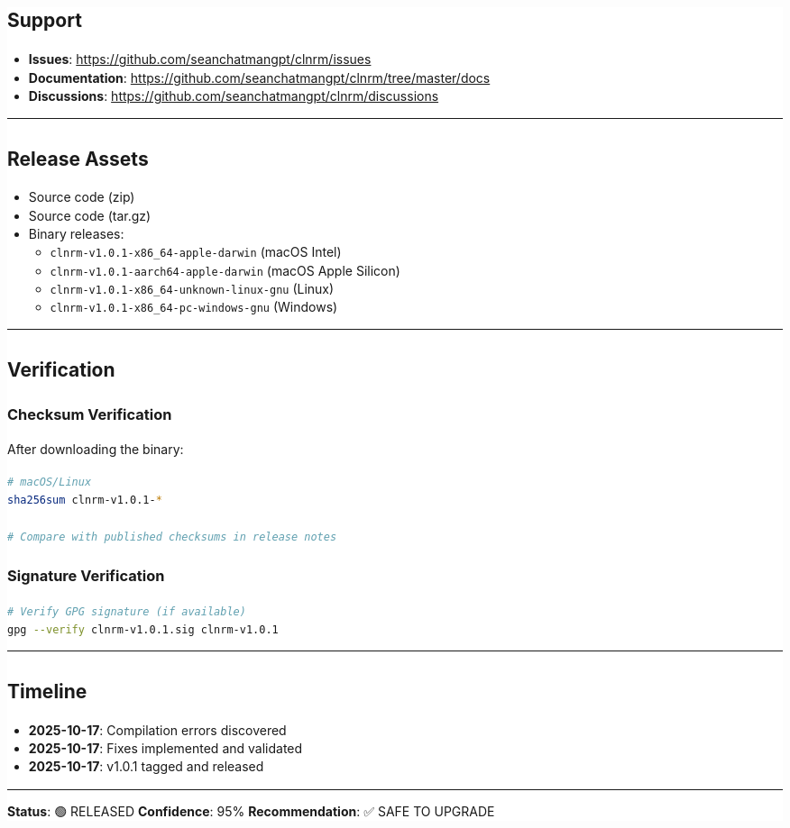 
## Support

- **Issues**: https://github.com/seanchatmangpt/clnrm/issues
- **Documentation**: https://github.com/seanchatmangpt/clnrm/tree/master/docs
- **Discussions**: https://github.com/seanchatmangpt/clnrm/discussions

---

## Release Assets

- Source code (zip)
- Source code (tar.gz)
- Binary releases:
  - `clnrm-v1.0.1-x86_64-apple-darwin` (macOS Intel)
  - `clnrm-v1.0.1-aarch64-apple-darwin` (macOS Apple Silicon)
  - `clnrm-v1.0.1-x86_64-unknown-linux-gnu` (Linux)
  - `clnrm-v1.0.1-x86_64-pc-windows-gnu` (Windows)

---

## Verification

### Checksum Verification

After downloading the binary:

```bash
# macOS/Linux
sha256sum clnrm-v1.0.1-*

# Compare with published checksums in release notes
```

### Signature Verification

```bash
# Verify GPG signature (if available)
gpg --verify clnrm-v1.0.1.sig clnrm-v1.0.1
```

---

## Timeline

- **2025-10-17**: Compilation errors discovered
- **2025-10-17**: Fixes implemented and validated
- **2025-10-17**: v1.0.1 tagged and released

---

**Status**: 🟢 RELEASED
**Confidence**: 95%
**Recommendation**: ✅ SAFE TO UPGRADE
